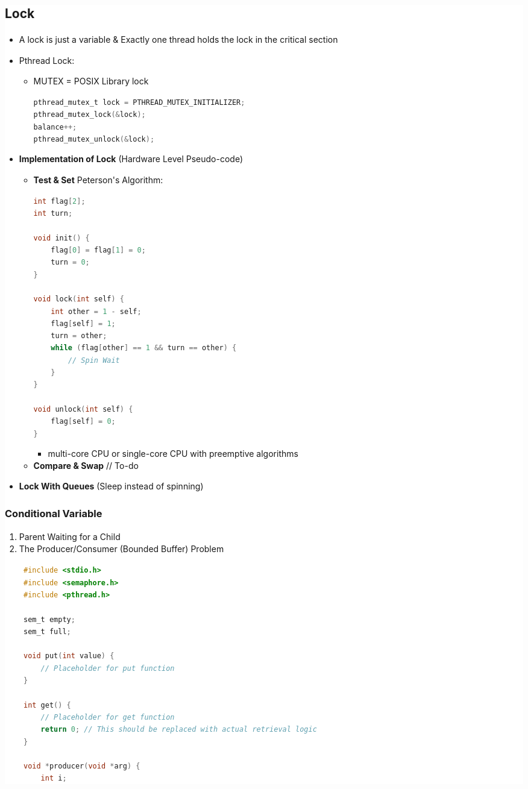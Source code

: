 
## Lock
- A lock is just a variable & Exactly one thread holds the lock in the critical section
- Pthread Lock:
  - MUTEX = POSIX Library lock
    ```c
    pthread_mutex_t lock = PTHREAD_MUTEX_INITIALIZER;
    pthread_mutex_lock(&lock);
    balance++;
    pthread_mutex_unlock(&lock);
    ```
- **Implementation of Lock** (Hardware Level Pseudo-code)
  - **Test & Set**
    Peterson's Algorithm:
    ```c
    int flag[2];
    int turn;
    
    void init() {
        flag[0] = flag[1] = 0;
        turn = 0;
    }
    
    void lock(int self) {
        int other = 1 - self;
        flag[self] = 1;
        turn = other;
        while (flag[other] == 1 && turn == other) {
            // Spin Wait
        }
    }
    
    void unlock(int self) {
        flag[self] = 0;
    }
    ```
    - multi-core CPU or single-core CPU with preemptive algorithms
  - **Compare & Swap**
    // To-do


- **Lock With Queues** (Sleep instead of spinning)

### Conditional Variable
1. Parent Waiting for a Child
2. The Producer/Consumer (Bounded Buffer) Problem
   ```c
    #include <stdio.h>
    #include <semaphore.h>
    #include <pthread.h>
    
    sem_t empty;
    sem_t full;
    
    void put(int value) {
        // Placeholder for put function
    }
    
    int get() {
        // Placeholder for get function
        return 0; // This should be replaced with actual retrieval logic
    }
    
    void *producer(void *arg) {
        int i;
   ```